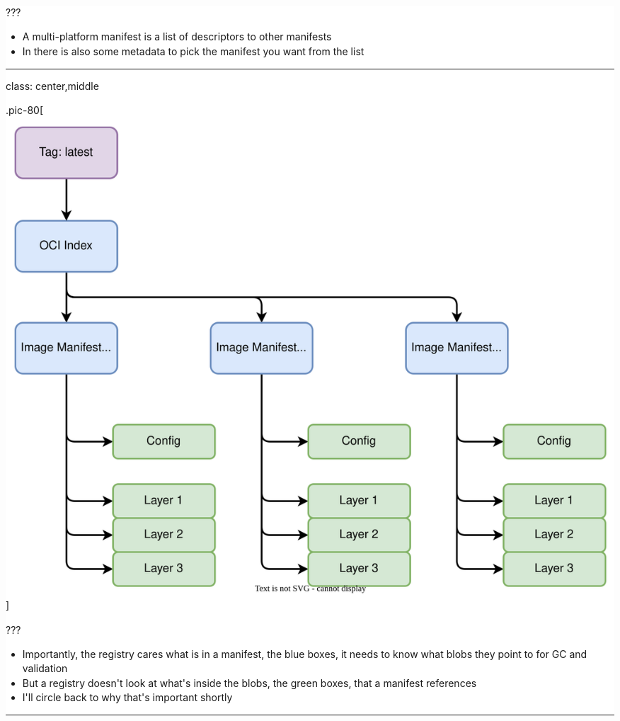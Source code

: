 ???

- A multi-platform manifest is a list of descriptors to other manifests
- In there is also some metadata to pick the manifest you want from the list

---

class: center,middle

.pic-80[![OCI Image](img/oci-image.svg)]

???

- Importantly, the registry cares what is in a manifest, the blue boxes, it needs to know what blobs they point to for GC and validation
- But a registry doesn't look at what's inside the blobs, the green boxes, that a manifest references
- I'll circle back to why that's important shortly

---

